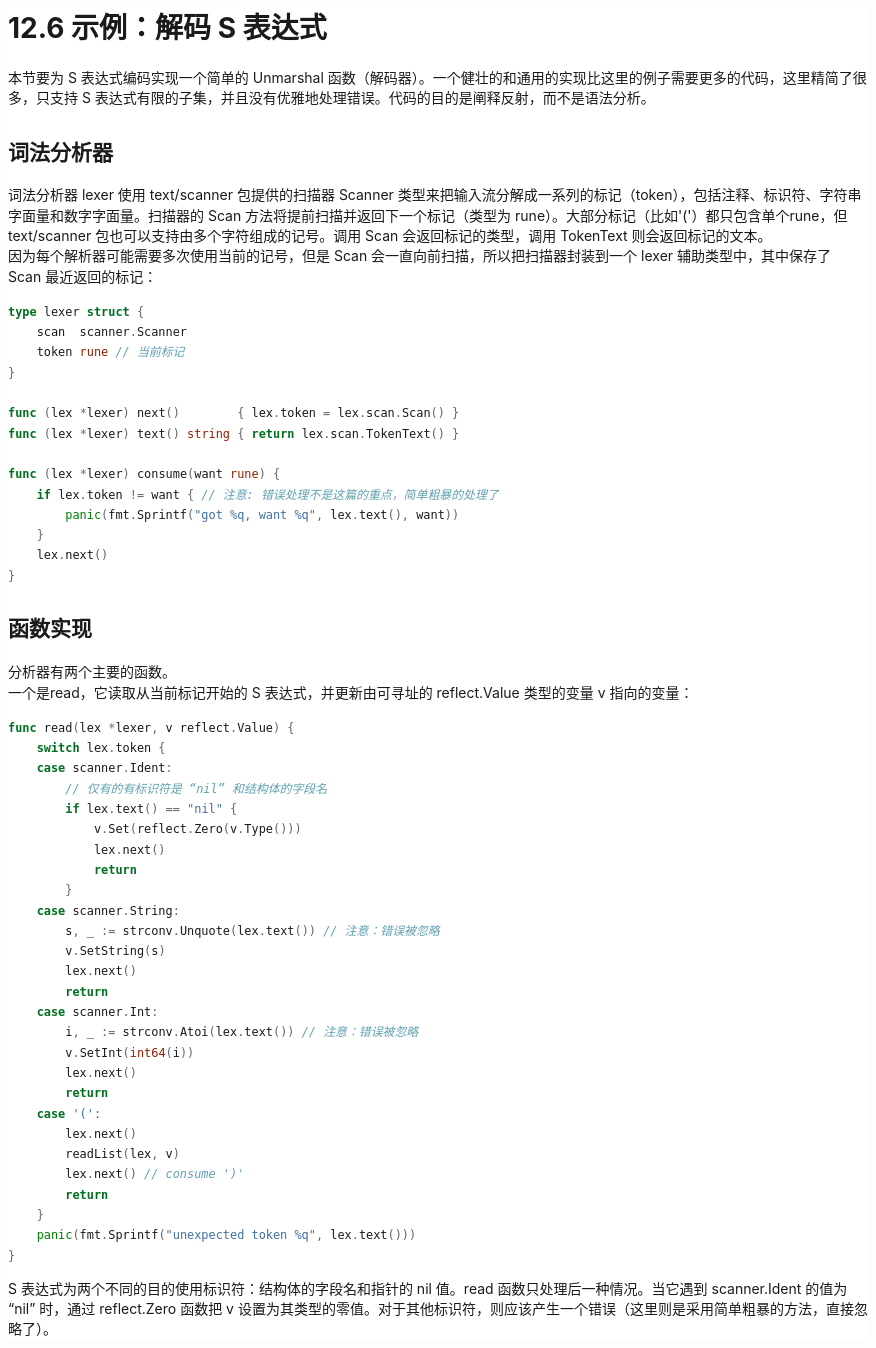 # 12.6 示例：解码 S 表达式
本节要为 S 表达式编码实现一个简单的 Unmarshal 函数（解码器）。一个健壮的和通用的实现比这里的例子需要更多的代码，这里精简了很多，只支持 S 表达式有限的子集，并且没有优雅地处理错误。代码的目的是阐释反射，而不是语法分析。  

## 词法分析器
词法分析器 lexer 使用 text\/scanner 包提供的扫描器 Scanner 类型来把输入流分解成一系列的标记（token），包括注释、标识符、字符串字面量和数字字面量。扫描器的 Scan 方法将提前扫描并返回下一个标记（类型为 rune）。大部分标记（比如'('）都只包含单个rune，但 text\/scanner 包也可以支持由多个字符组成的记号。调用 Scan 会返回标记的类型，调用 TokenText 则会返回标记的文本。  
因为每个解析器可能需要多次使用当前的记号，但是 Scan 会一直向前扫描，所以把扫描器封装到一个 lexer 辅助类型中，其中保存了 Scan 最近返回的标记：
```go
type lexer struct {
	scan  scanner.Scanner
	token rune // 当前标记
}

func (lex *lexer) next()        { lex.token = lex.scan.Scan() }
func (lex *lexer) text() string { return lex.scan.TokenText() }

func (lex *lexer) consume(want rune) {
	if lex.token != want { // 注意: 错误处理不是这篇的重点，简单粗暴的处理了
		panic(fmt.Sprintf("got %q, want %q", lex.text(), want))
	}
	lex.next()
}
```

## 函数实现
分析器有两个主要的函数。  
一个是read，它读取从当前标记开始的 S 表达式，并更新由可寻址的 reflect\.Value 类型的变量 v 指向的变量：
```go
func read(lex *lexer, v reflect.Value) {
	switch lex.token {
	case scanner.Ident:
		// 仅有的有标识符是 “nil” 和结构体的字段名
		if lex.text() == "nil" {
			v.Set(reflect.Zero(v.Type()))
			lex.next()
			return
		}
	case scanner.String:
		s, _ := strconv.Unquote(lex.text()) // 注意：错误被忽略
		v.SetString(s)
		lex.next()
		return
	case scanner.Int:
		i, _ := strconv.Atoi(lex.text()) // 注意：错误被忽略
		v.SetInt(int64(i))
		lex.next()
		return
	case '(':
		lex.next()
		readList(lex, v)
		lex.next() // consume ')'
		return
	}
	panic(fmt.Sprintf("unexpected token %q", lex.text()))
}
```
S 表达式为两个不同的目的使用标识符：结构体的字段名和指针的 nil 值。read 函数只处理后一种情况。当它遇到 scanner\.Ident 的值为 “nil” 时，通过 reflect\.Zero 函数把 v 设置为其类型的零值。对于其他标识符，则应该产生一个错误（这里则是采用简单粗暴的方法，直接忽略了）。  
